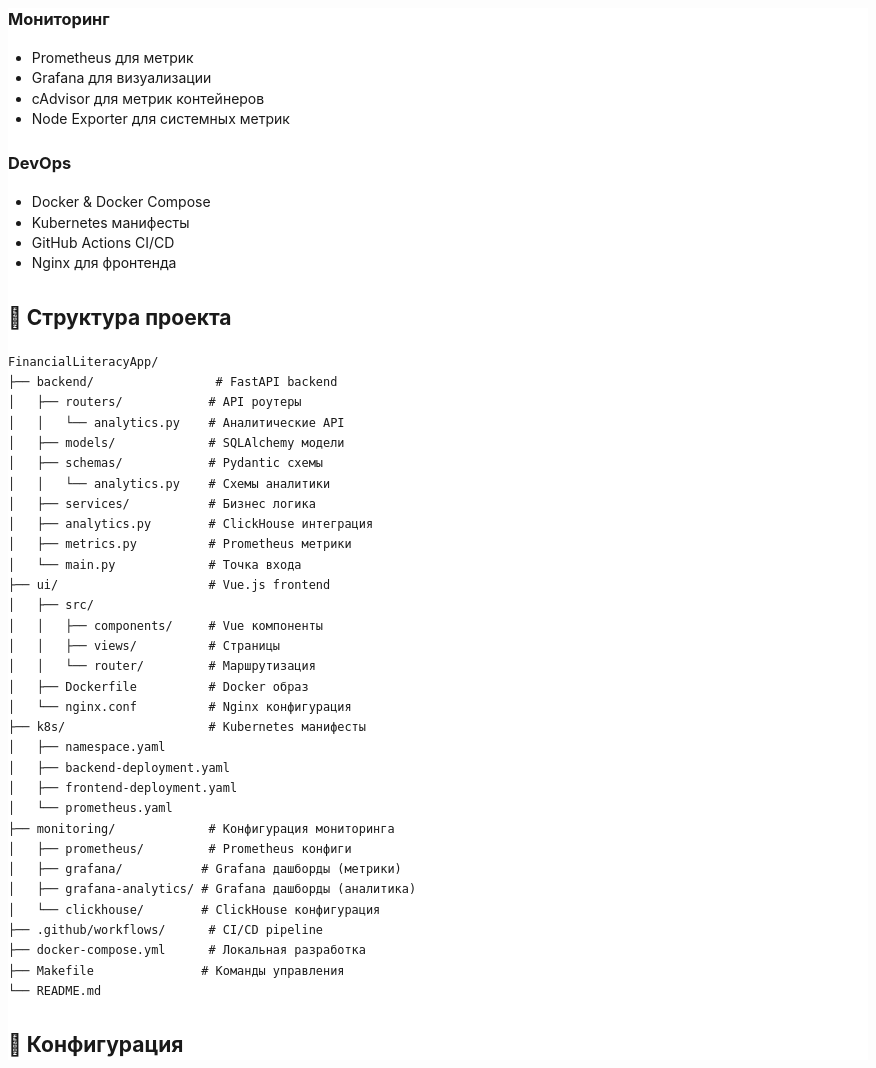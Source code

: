 ### Мониторинг
- Prometheus для метрик
- Grafana для визуализации
- cAdvisor для метрик контейнеров
- Node Exporter для системных метрик

### DevOps
- Docker & Docker Compose
- Kubernetes манифесты
- GitHub Actions CI/CD
- Nginx для фронтенда

## 📁 Структура проекта

```
FinancialLiteracyApp/
├── backend/                 # FastAPI backend
│   ├── routers/            # API роутеры
│   │   └── analytics.py    # Аналитические API
│   ├── models/             # SQLAlchemy модели
│   ├── schemas/            # Pydantic схемы
│   │   └── analytics.py    # Схемы аналитики
│   ├── services/           # Бизнес логика
│   ├── analytics.py        # ClickHouse интеграция
│   ├── metrics.py          # Prometheus метрики
│   └── main.py             # Точка входа
├── ui/                     # Vue.js frontend
│   ├── src/
│   │   ├── components/     # Vue компоненты
│   │   ├── views/          # Страницы
│   │   └── router/         # Маршрутизация
│   ├── Dockerfile          # Docker образ
│   └── nginx.conf          # Nginx конфигурация
├── k8s/                    # Kubernetes манифесты
│   ├── namespace.yaml
│   ├── backend-deployment.yaml
│   ├── frontend-deployment.yaml
│   └── prometheus.yaml
├── monitoring/             # Конфигурация мониторинга
│   ├── prometheus/         # Prometheus конфиги
│   ├── grafana/           # Grafana дашборды (метрики)
│   ├── grafana-analytics/ # Grafana дашборды (аналитика)
│   └── clickhouse/        # ClickHouse конфигурация
├── .github/workflows/      # CI/CD pipeline
├── docker-compose.yml      # Локальная разработка
├── Makefile               # Команды управления
└── README.md
```

## 🔧 Конфигурация
